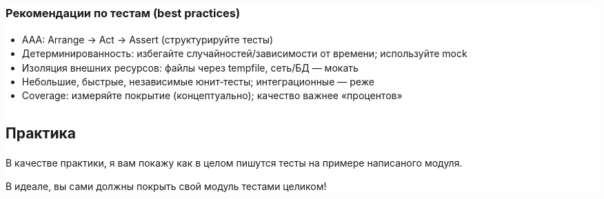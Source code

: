 ### Рекомендации по тестам (best practices)
- AAA: Arrange → Act → Assert (структурируйте тесты)
- Детерминированность: избегайте случайностей/зависимости от времени; используйте mock
- Изоляция внешних ресурсов: файлы через tempfile, сеть/БД — мокать
- Небольшие, быстрые, независимые юнит‑тесты; интеграционные — реже
- Coverage: измеряйте покрытие (концептуально); качество важнее «процентов»

## Практика

В качестве практики, я вам покажу как в целом пишутся тесты на примере написаного модуля.

В идеале, вы сами должны покрыть свой модуль тестами целиком!

